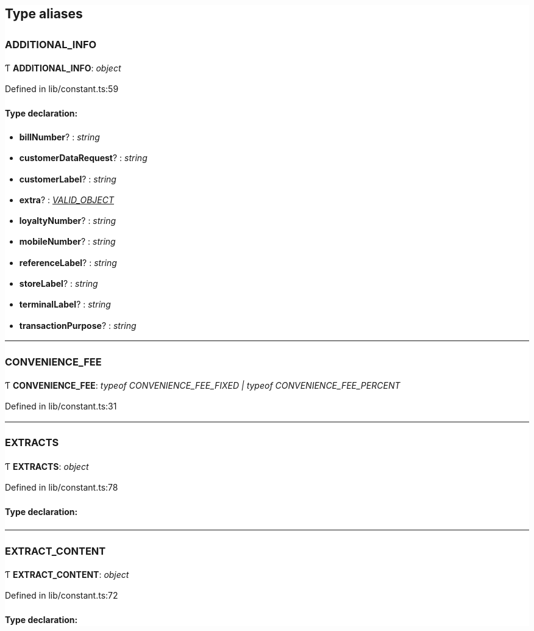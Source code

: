 ## Type aliases

###  ADDITIONAL_INFO

Ƭ **ADDITIONAL_INFO**: *object*

Defined in lib/constant.ts:59

#### Type declaration:

* **billNumber**? : *string*

* **customerDataRequest**? : *string*

* **customerLabel**? : *string*

* **extra**? : *[VALID_OBJECT](_lib_constant_.md#valid_object)*

* **loyaltyNumber**? : *string*

* **mobileNumber**? : *string*

* **referenceLabel**? : *string*

* **storeLabel**? : *string*

* **terminalLabel**? : *string*

* **transactionPurpose**? : *string*

___

###  CONVENIENCE_FEE

Ƭ **CONVENIENCE_FEE**: *typeof CONVENIENCE_FEE_FIXED | typeof CONVENIENCE_FEE_PERCENT*

Defined in lib/constant.ts:31

___

###  EXTRACTS

Ƭ **EXTRACTS**: *object*

Defined in lib/constant.ts:78

#### Type declaration:

___

###  EXTRACT_CONTENT

Ƭ **EXTRACT_CONTENT**: *object*

Defined in lib/constant.ts:72

#### Type declaration:
